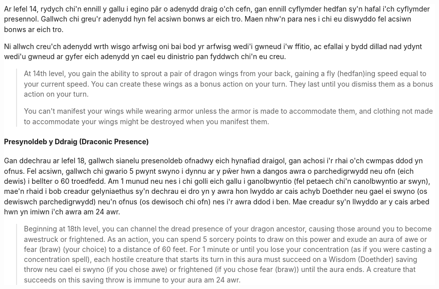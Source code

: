 Ar lefel 14, rydych chi'n ennill y gallu i egino pâr o adenydd draig o'ch cefn, gan ennill cyflymder hedfan sy'n hafal i'ch cyflymder presennol. Gallwch chi greu'r adenydd hyn fel acsiwn bonws ar eich tro. Maen nhw'n para nes i chi eu diswyddo fel acsiwn bonws ar eich tro.

Ni allwch creu'ch adenydd wrth wisgo arfwisg oni bai bod yr arfwisg wedi'i gwneud i'w ffitio, ac efallai y bydd dillad nad ydynt wedi'u gwneud ar gyfer eich adenydd yn cael eu dinistrio pan fyddwch chi'n eu creu.

>  At 14th level, you gain the ability to sprout a pair of dragon wings from your back, gaining a fly (hedfan)ing speed equal to your current speed. You can create these wings as a bonus action on your turn. They last until you dismiss them as a bonus action on your turn.
>  
>  You can't manifest your wings while wearing armor unless the armor is made to accommodate them, and clothing not made to accommodate your wings might be destroyed when you manifest them.

#### Presynoldeb y Ddraig (Draconic Presence)

Gan ddechrau ar lefel 18, gallwch sianelu presenoldeb ofnadwy eich hynafiad draigol, gan achosi i'r rhai o'ch cwmpas ddod yn ofnus. Fel acsiwn, gallwch chi gwario 5 pwynt swyno i dynnu ar y pŵer hwn a dangos awra o parchedigrwydd neu ofn (eich dewis) i bellter o 60 troedfedd. Am 1 munud neu nes i chi golli eich gallu i ganolbwyntio (fel petaech chi'n canolbwyntio ar swyn), mae'n rhaid i bob creadur gelyniaethus sy'n dechrau ei dro yn y awra hon lwyddo ar cais achyb Doethder neu gael ei swyno (os dewiswch parchedigrwydd) neu'n ofnus (os dewisoch chi ofn) nes i'r awra ddod i ben. Mae creadur sy'n llwyddo ar y cais arbed hwn yn imiwn i'ch awra am 24 awr.

>  Beginning at 18th level, you can channel the dread presence of your dragon ancestor, causing those around you to become awestruck or frightened. As an action, you can spend 5 sorcery points to draw on this power and exude an aura of awe or fear (braw) (your choice) to a distance of 60 feet. For 1 minute or until you lose your concentration (as if you were casting a concentration spell), each hostile creature that starts its turn in this aura must succeed on a Wisdom (Doethder) saving throw neu cael ei swyno (if you chose awe) or frightened (if you chose fear (braw)) until the aura ends. A creature that succeeds on this saving throw is immune to your aura am 24 awr.